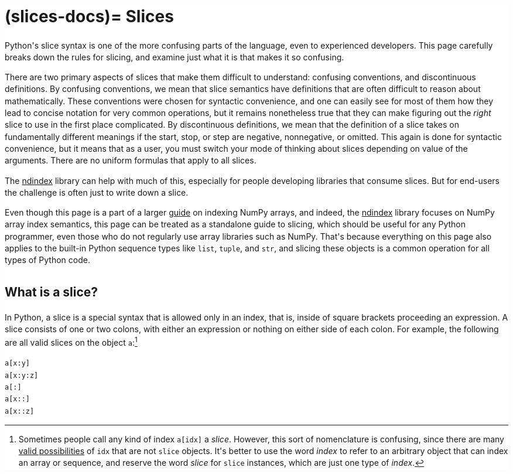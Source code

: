 (slices-docs)=
Slices
======

Python's slice syntax is one of the more confusing parts of the language, even
to experienced developers. This page carefully breaks down the rules for
slicing, and examine just what it is that makes it so confusing.

There are two primary aspects of slices that make them difficult to
understand: confusing conventions, and discontinuous definitions. By confusing
conventions, we mean that slice semantics have definitions that are often
difficult to reason about mathematically. These conventions were chosen for
syntactic convenience, and one can easily see for most of them how they lead
to concise notation for very common operations, but it remains nonetheless
true that they can make figuring out the *right* slice to use in the first
place complicated. By discontinuous definitions, we mean that the definition
of a slice takes on fundamentally different meanings if the start, stop, or
step are negative, nonnegative, or omitted. This again is done for syntactic
convenience, but it means that as a user, you must switch your mode of
thinking about slices depending on value of the arguments. There are no
uniform formulas that apply to all slices.

The [ndindex](../index) library can help with much of this, especially for
people developing libraries that consume slices. But for end-users the
challenge is often just to write down a slice.

Even though this page is a part of a larger [guide](index) on indexing NumPy
arrays, and indeed, the [ndindex](../index) library focuses on NumPy array
index semantics, this page can be treated as a standalone guide to slicing,
which should be useful for any Python programmer, even those who do not
regularly use array libraries such as NumPy. That's because everything on this
page also applies to the built-in Python sequence types like `list`, `tuple`,
and `str`, and slicing these objects is a common operation for all types of
Python code.

## What is a slice?

In Python, a slice is a special syntax that is allowed only in an index, that
is, inside of square brackets proceeding an expression. A slice consists of
one or two colons, with either an expression or nothing on either side of each
colon. For example, the following are all valid slices on the object
`a`:[^slice-name-footnote]

[^slice-name-footnote]: Sometimes people call any kind of index `a[idx]` a
*slice*. However, this sort of nomenclature is confusing, since there are many
[valid possibilities](index) of `idx` that are not `slice` objects. It's
better to use the word *index* to refer to an arbitrary object that can index
an array or sequence, and reserve the word *slice* for `slice` instances, which
are just one type of *index*.

```py
a[x:y]
a[x:y:z]
a[:]
a[x::]
a[x::z]
```


[^non-integer-footnote]: Non-integer `start`, `stop`, and `step` are
[^dict-footnote]: If you are looking for something that allows non-integer
[^numpy-definition-footnote]: This formulation actually isn't particularly
[^slice-error-footnote]: A slice might raise another exception, though, if it
  [^fencepost-jeff-burbak-footnote]: Image credit [Jeff Burak via
[^slicing-inexpensive-footnote]: Slicing a NumPy array always produces a [view
[^string-check-footnote]: As an aside, the `in` check would be *wrong* if we
[^negative-steps-ndindex-footnote]: If you do need to use a negative step,
[^omitted-none-footnote]: `start`, `stop`, or `step` may also be `None`, which
[^tuple-copy-footnote]: If `a` is a `tuple` or `str`, there is little point to
[^source-footnote]: To be sure, I make no claims that the source of any
   [^pub-footnote]: See, "pub". Now you non-Americans can't get mad at me for
   [^python-history-footnote]: In fact, the original reason that Python uses